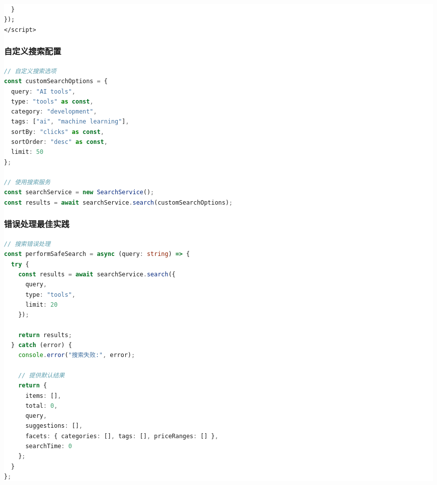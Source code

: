 ```vue
  }
});
</script>
```

### 自定义搜索配置

```typescript
// 自定义搜索选项
const customSearchOptions = {
  query: "AI tools",
  type: "tools" as const,
  category: "development",
  tags: ["ai", "machine learning"],
  sortBy: "clicks" as const,
  sortOrder: "desc" as const,
  limit: 50
};

// 使用搜索服务
const searchService = new SearchService();
const results = await searchService.search(customSearchOptions);
```

### 错误处理最佳实践

```typescript
// 搜索错误处理
const performSafeSearch = async (query: string) => {
  try {
    const results = await searchService.search({
      query,
      type: "tools",
      limit: 20
    });
    
    return results;
  } catch (error) {
    console.error("搜索失败:", error);
    
    // 提供默认结果
    return {
      items: [],
      total: 0,
      query,
      suggestions: [],
      facets: { categories: [], tags: [], priceRanges: [] },
      searchTime: 0
    };
  }
};
```
